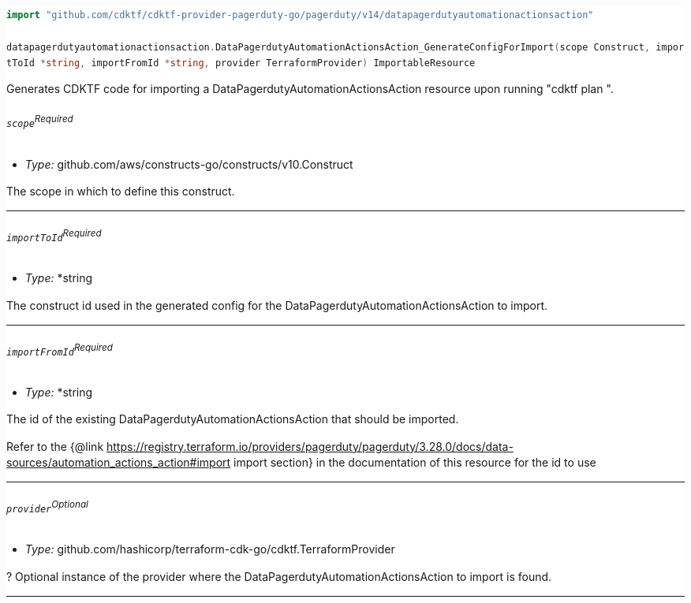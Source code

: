 ```go
import "github.com/cdktf/cdktf-provider-pagerduty-go/pagerduty/v14/datapagerdutyautomationactionsaction"

datapagerdutyautomationactionsaction.DataPagerdutyAutomationActionsAction_GenerateConfigForImport(scope Construct, importToId *string, importFromId *string, provider TerraformProvider) ImportableResource
```

Generates CDKTF code for importing a DataPagerdutyAutomationActionsAction resource upon running "cdktf plan <stack-name>".

###### `scope`<sup>Required</sup> <a name="scope" id="@cdktf/provider-pagerduty.dataPagerdutyAutomationActionsAction.DataPagerdutyAutomationActionsAction.generateConfigForImport.parameter.scope"></a>

- *Type:* github.com/aws/constructs-go/constructs/v10.Construct

The scope in which to define this construct.

---

###### `importToId`<sup>Required</sup> <a name="importToId" id="@cdktf/provider-pagerduty.dataPagerdutyAutomationActionsAction.DataPagerdutyAutomationActionsAction.generateConfigForImport.parameter.importToId"></a>

- *Type:* *string

The construct id used in the generated config for the DataPagerdutyAutomationActionsAction to import.

---

###### `importFromId`<sup>Required</sup> <a name="importFromId" id="@cdktf/provider-pagerduty.dataPagerdutyAutomationActionsAction.DataPagerdutyAutomationActionsAction.generateConfigForImport.parameter.importFromId"></a>

- *Type:* *string

The id of the existing DataPagerdutyAutomationActionsAction that should be imported.

Refer to the {@link https://registry.terraform.io/providers/pagerduty/pagerduty/3.28.0/docs/data-sources/automation_actions_action#import import section} in the documentation of this resource for the id to use

---

###### `provider`<sup>Optional</sup> <a name="provider" id="@cdktf/provider-pagerduty.dataPagerdutyAutomationActionsAction.DataPagerdutyAutomationActionsAction.generateConfigForImport.parameter.provider"></a>

- *Type:* github.com/hashicorp/terraform-cdk-go/cdktf.TerraformProvider

? Optional instance of the provider where the DataPagerdutyAutomationActionsAction to import is found.

---